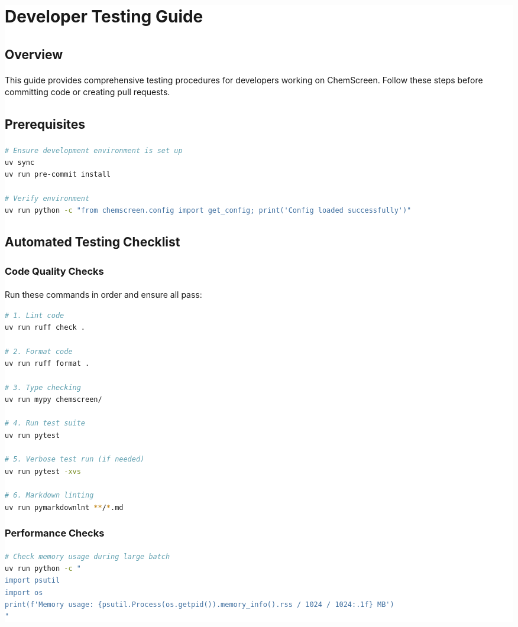 # Developer Testing Guide

## Overview

This guide provides comprehensive testing procedures for developers working on ChemScreen. Follow these steps before committing code or creating pull requests.

## Prerequisites

```bash
# Ensure development environment is set up
uv sync
uv run pre-commit install

# Verify environment
uv run python -c "from chemscreen.config import get_config; print('Config loaded successfully')"
```

## Automated Testing Checklist

### Code Quality Checks

Run these commands in order and ensure all pass:

```bash
# 1. Lint code
uv run ruff check .

# 2. Format code
uv run ruff format .

# 3. Type checking
uv run mypy chemscreen/

# 4. Run test suite
uv run pytest

# 5. Verbose test run (if needed)
uv run pytest -xvs

# 6. Markdown linting
uv run pymarkdownlnt **/*.md
```

### Performance Checks

```bash
# Check memory usage during large batch
uv run python -c "
import psutil
import os
print(f'Memory usage: {psutil.Process(os.getpid()).memory_info().rss / 1024 / 1024:.1f} MB')
"
```
